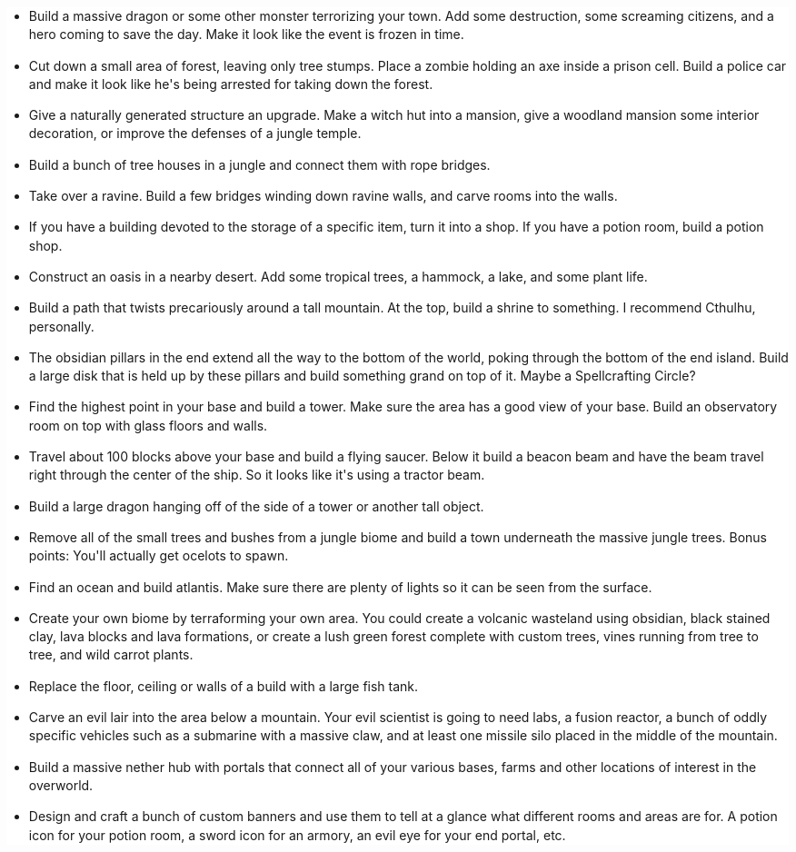 - Build a massive dragon or some other monster terrorizing your town. Add some destruction, some screaming citizens, and a hero coming to save the day. Make it look like the event is frozen in time.

- Cut down a small area of forest, leaving only tree stumps. Place a zombie holding an axe inside a prison cell. Build a police car and make it look like he's being arrested for taking down the forest.

- Give a naturally generated structure an upgrade. Make a witch hut into a mansion, give a woodland mansion some interior decoration, or improve the defenses of a jungle temple.

- Build a bunch of tree houses in a jungle and connect them with rope bridges.

- Take over a ravine. Build a few bridges winding down ravine walls, and carve rooms into the walls.

- If you have a building devoted to the storage of a specific item, turn it into a shop. If you have a potion room, build a potion shop.

- Construct an oasis in a nearby desert. Add some tropical trees, a hammock, a lake, and some plant life.

- Build a path that twists precariously around a tall mountain. At the top, build a shrine to something. I recommend Cthulhu, personally.

- The obsidian pillars in the end extend all the way to the bottom of the world, poking through the bottom of the end island. Build a large disk that is held up by these pillars and build something grand on top of it. Maybe a Spellcrafting Circle?

- Find the highest point in your base and build a tower. Make sure the area has a good view of your base. Build an observatory room on top with glass floors and walls.

- Travel about 100 blocks above your base and build a flying saucer. Below it build a beacon beam and have the beam travel right through the center of the ship. So it looks like it's using a tractor beam.

- Build a large dragon hanging off of the side of a tower or another tall object.

- Remove all of the small trees and bushes from a jungle biome and build a town underneath the massive jungle trees. Bonus points: You'll actually get ocelots to spawn.

- Find an ocean and build atlantis. Make sure there are plenty of lights so it can be seen from the surface.

- Create your own biome by terraforming your own area. You could create a volcanic wasteland using obsidian, black stained clay, lava blocks and lava formations, or create a lush green forest complete with custom trees, vines running from tree to tree, and wild carrot plants.

- Replace the floor, ceiling or walls of a build with a large fish tank.

- Carve an evil lair into the area below a mountain. Your evil scientist is going to need labs, a fusion reactor, a bunch of oddly specific vehicles such as a submarine with a massive claw, and at least one missile silo placed in the middle of the mountain.

- Build a massive nether hub with portals that connect all of your various bases, farms and other locations of interest in the overworld.

- Design and craft a bunch of custom banners and use them to tell at a glance what different rooms and areas are for. A potion icon for your potion room, a sword icon for an armory, an evil eye for your end portal, etc.
